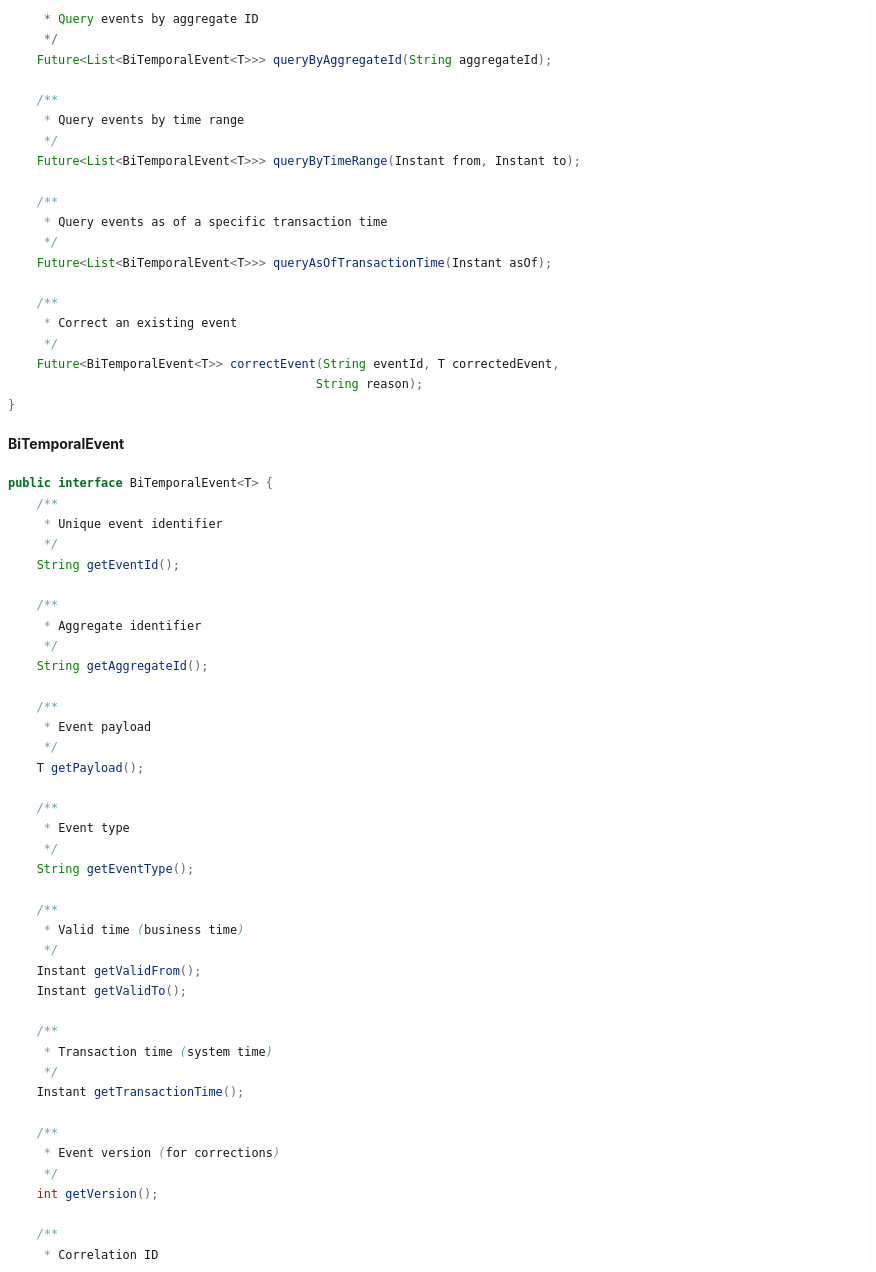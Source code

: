 ```java
     * Query events by aggregate ID
     */
    Future<List<BiTemporalEvent<T>>> queryByAggregateId(String aggregateId);
    
    /**
     * Query events by time range
     */
    Future<List<BiTemporalEvent<T>>> queryByTimeRange(Instant from, Instant to);
    
    /**
     * Query events as of a specific transaction time
     */
    Future<List<BiTemporalEvent<T>>> queryAsOfTransactionTime(Instant asOf);
    
    /**
     * Correct an existing event
     */
    Future<BiTemporalEvent<T>> correctEvent(String eventId, T correctedEvent, 
                                           String reason);
}
```

#### BiTemporalEvent<T>
```java
public interface BiTemporalEvent<T> {
    /**
     * Unique event identifier
     */
    String getEventId();
    
    /**
     * Aggregate identifier
     */
    String getAggregateId();
    
    /**
     * Event payload
     */
    T getPayload();
    
    /**
     * Event type
     */
    String getEventType();
    
    /**
     * Valid time (business time)
     */
    Instant getValidFrom();
    Instant getValidTo();
    
    /**
     * Transaction time (system time)
     */
    Instant getTransactionTime();
    
    /**
     * Event version (for corrections)
     */
    int getVersion();
    
    /**
     * Correlation ID
```